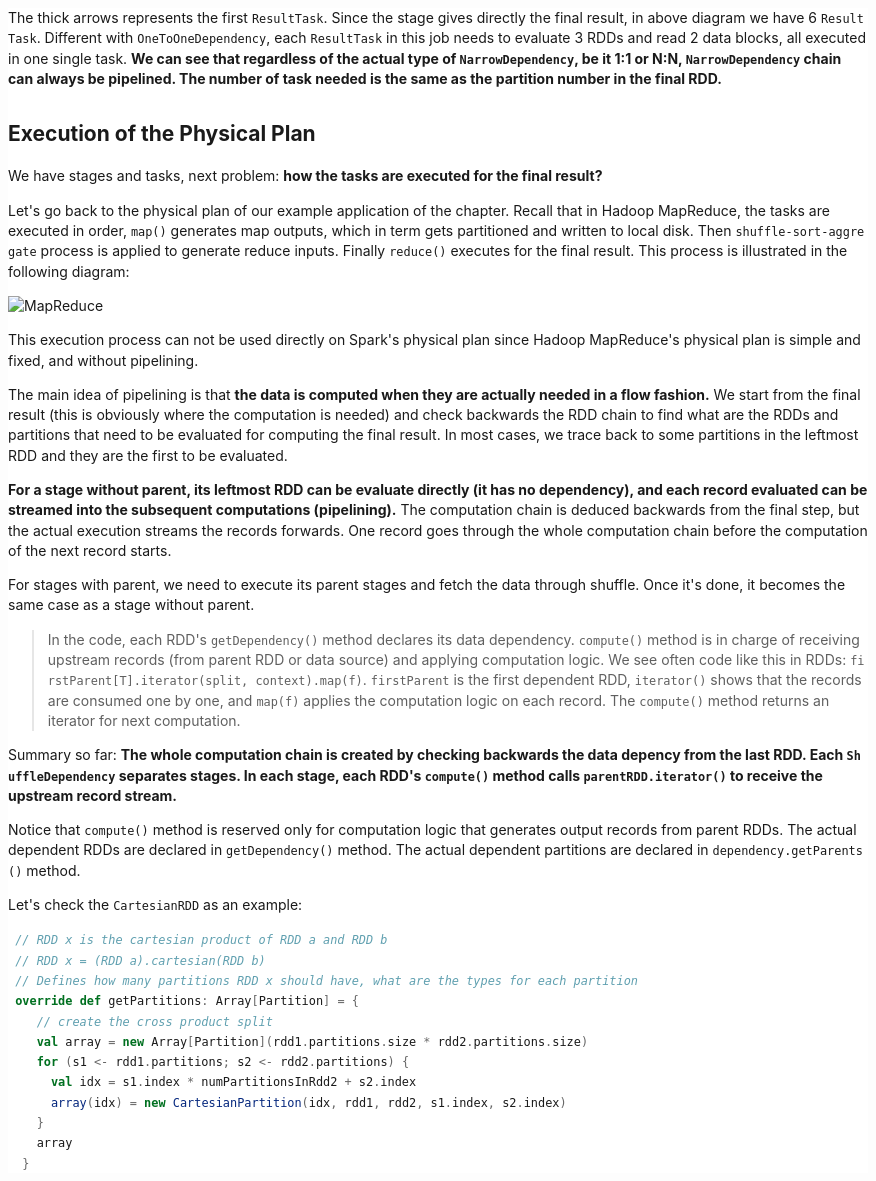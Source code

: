 The thick arrows represents the first `ResultTask`. Since the stage gives directly the final result, in above diagram we have 6 `ResultTask`. Different with `OneToOneDependency`, each `ResultTask` in this job needs to evaluate 3 RDDs and read 2 data blocks, all executed in one single task. **We can see that regardless of the actual type of `NarrowDependency`, be it 1:1 or N:N, `NarrowDependency` chain can always be pipelined. The number of task needed is the same as the partition number in the final RDD.**

## Execution of the Physical Plan
We have stages and tasks, next problem: **how the tasks are executed for the final result?**

Let's go back to the physical plan of our example application of the chapter. Recall that in Hadoop MapReduce, the tasks are executed in order, `map()` generates map outputs, which in term gets partitioned and written to local disk. Then `shuffle-sort-aggregate` process is applied to generate reduce inputs. Finally `reduce()` executes for the final result. This process is illustrated in the following diagram:

![MapReduce](../PNGfigures/MapReduce.png)

This execution process can not be used directly on Spark's physical plan since Hadoop MapReduce's physical plan is simple and fixed, and without pipelining.

The main idea of pipelining is that **the data is computed when they are actually needed in a flow fashion.** We start from the final result (this is obviously where the computation is needed) and check backwards the RDD chain to find what are the RDDs and partitions that need to be evaluated for computing the final result. In most cases, we trace back to some partitions in the leftmost RDD and they are the first to be evaluated.

**For a stage without parent, its leftmost RDD can be evaluate directly (it has no dependency), and each record evaluated can be streamed into the subsequent computations (pipelining).** The computation chain is deduced backwards from the final step, but the actual execution streams the records forwards. One record goes through the whole computation chain before the computation of the next record starts.

For stages with parent, we need to execute its parent stages and fetch the data through shuffle. Once it's done, it becomes the same case as a stage without parent.

> In the code, each RDD's `getDependency()` method declares its data dependency. `compute()` method is in charge of receiving upstream records (from parent RDD or data source) and applying computation logic. We see often code like this in RDDs: `firstParent[T].iterator(split, context).map(f)`. `firstParent` is the first dependent RDD, `iterator()` shows that the records are consumed one by one, and `map(f)` applies the computation logic on each record. The `compute()` method returns an iterator for next computation.

Summary so far: **The whole computation chain is created by checking backwards the data depency from the last RDD. Each `ShuffleDependency` separates stages. In each stage, each RDD's `compute()` method calls `parentRDD.iterator()` to receive the upstream record stream.**

Notice that `compute()` method is reserved only for computation logic that generates output records from parent RDDs. The actual dependent RDDs are declared in `getDependency()` method. The actual dependent partitions are declared in `dependency.getParents()` method.

Let's check the `CartesianRDD` as an example:

```scala
 // RDD x is the cartesian product of RDD a and RDD b
 // RDD x = (RDD a).cartesian(RDD b)
 // Defines how many partitions RDD x should have, what are the types for each partition
 override def getPartitions: Array[Partition] = {
    // create the cross product split
    val array = new Array[Partition](rdd1.partitions.size * rdd2.partitions.size)
    for (s1 <- rdd1.partitions; s2 <- rdd2.partitions) {
      val idx = s1.index * numPartitionsInRdd2 + s2.index
      array(idx) = new CartesianPartition(idx, rdd1, rdd2, s1.index, s2.index)
    }
    array
  }

```
